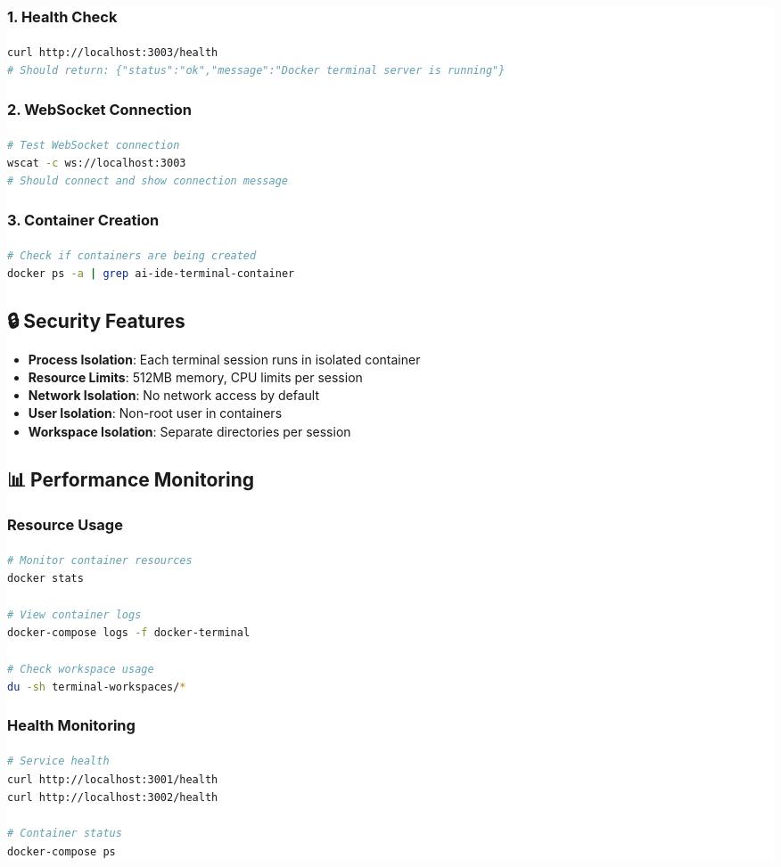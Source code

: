 ### 1. Health Check
```bash
curl http://localhost:3003/health
# Should return: {"status":"ok","message":"Docker terminal server is running"}
```

### 2. WebSocket Connection
```bash
# Test WebSocket connection
wscat -c ws://localhost:3003
# Should connect and show connection message
```

### 3. Container Creation
```bash
# Check if containers are being created
docker ps -a | grep ai-ide-terminal-container
```

## 🔒 Security Features

- **Process Isolation**: Each terminal session runs in isolated container
- **Resource Limits**: 512MB memory, CPU limits per session
- **Network Isolation**: No network access by default
- **User Isolation**: Non-root user in containers
- **Workspace Isolation**: Separate directories per session

## 📊 Performance Monitoring

### Resource Usage
```bash
# Monitor container resources
docker stats

# View container logs
docker-compose logs -f docker-terminal

# Check workspace usage
du -sh terminal-workspaces/*
```

### Health Monitoring
```bash
# Service health
curl http://localhost:3001/health
curl http://localhost:3002/health

# Container status
docker-compose ps
```
